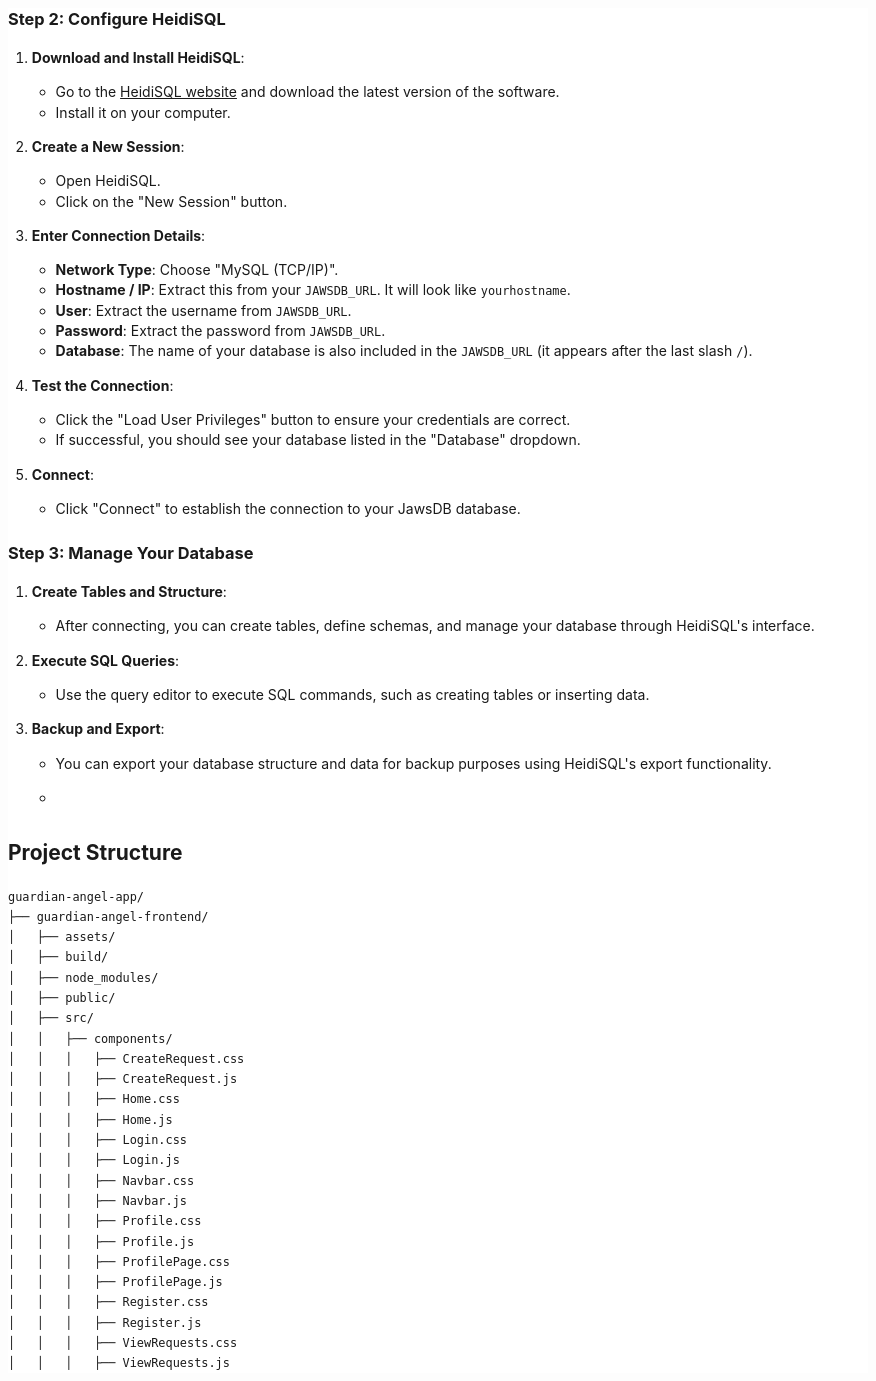 ### Step 2: Configure HeidiSQL

1. **Download and Install HeidiSQL**:
   - Go to the [HeidiSQL website](https://www.heidisql.com/) and download the latest version of the software.
   - Install it on your computer.

2. **Create a New Session**:
   - Open HeidiSQL.
   - Click on the "New Session" button.

3. **Enter Connection Details**:
   - **Network Type**: Choose "MySQL (TCP/IP)".
   - **Hostname / IP**: Extract this from your `JAWSDB_URL`. It will look like `yourhostname`.
   - **User**: Extract the username from `JAWSDB_URL`.
   - **Password**: Extract the password from `JAWSDB_URL`.
   - **Database**: The name of your database is also included in the `JAWSDB_URL` (it appears after the last slash `/`).

4. **Test the Connection**:
   - Click the "Load User Privileges" button to ensure your credentials are correct.
   - If successful, you should see your database listed in the "Database" dropdown.

5. **Connect**:
   - Click "Connect" to establish the connection to your JawsDB database.

### Step 3: Manage Your Database

1. **Create Tables and Structure**:
   - After connecting, you can create tables, define schemas, and manage your database through HeidiSQL's interface.

2. **Execute SQL Queries**:
   - Use the query editor to execute SQL commands, such as creating tables or inserting data.

3. **Backup and Export**:
   - You can export your database structure and data for backup purposes using HeidiSQL's export functionality.
  
   - 
## Project Structure
```
guardian-angel-app/
├── guardian-angel-frontend/
│   ├── assets/
│   ├── build/
│   ├── node_modules/
│   ├── public/
│   ├── src/
│   │   ├── components/
│   │   │   ├── CreateRequest.css
│   │   │   ├── CreateRequest.js
│   │   │   ├── Home.css
│   │   │   ├── Home.js
│   │   │   ├── Login.css
│   │   │   ├── Login.js
│   │   │   ├── Navbar.css
│   │   │   ├── Navbar.js
│   │   │   ├── Profile.css
│   │   │   ├── Profile.js
│   │   │   ├── ProfilePage.css
│   │   │   ├── ProfilePage.js
│   │   │   ├── Register.css
│   │   │   ├── Register.js
│   │   │   ├── ViewRequests.css
│   │   │   ├── ViewRequests.js
```